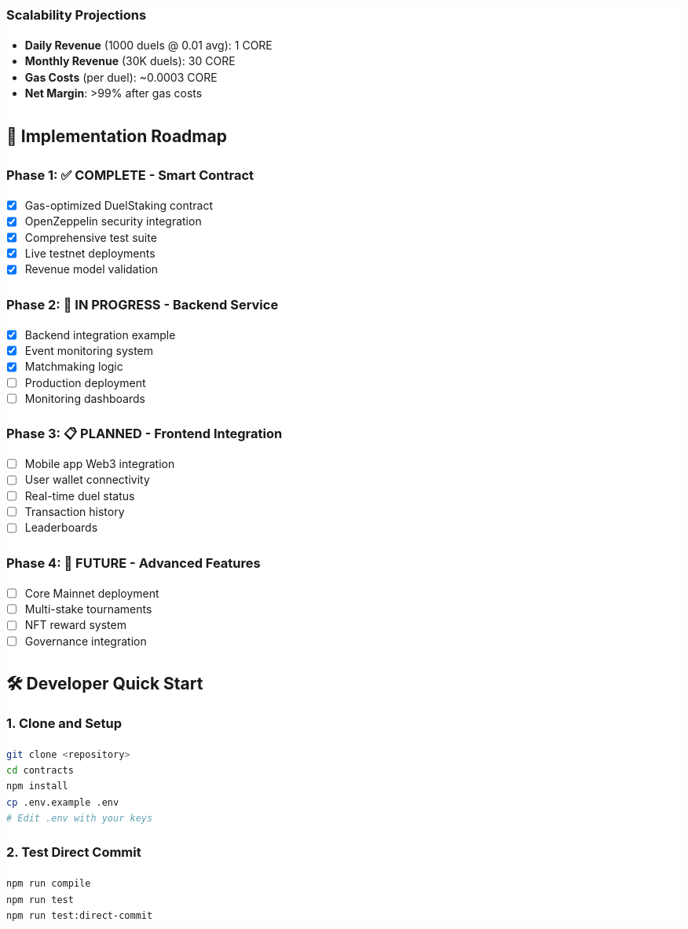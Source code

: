 ### Scalability Projections
- **Daily Revenue** (1000 duels @ 0.01 avg): 1 CORE
- **Monthly Revenue** (30K duels): 30 CORE
- **Gas Costs** (per duel): ~0.0003 CORE
- **Net Margin**: >99% after gas costs

## 🎯 Implementation Roadmap

### Phase 1: ✅ COMPLETE - Smart Contract
- [x] Gas-optimized DuelStaking contract
- [x] OpenZeppelin security integration
- [x] Comprehensive test suite
- [x] Live testnet deployments
- [x] Revenue model validation

### Phase 2: 🚧 IN PROGRESS - Backend Service
- [x] Backend integration example
- [x] Event monitoring system
- [x] Matchmaking logic
- [ ] Production deployment
- [ ] Monitoring dashboards

### Phase 3: 📋 PLANNED - Frontend Integration
- [ ] Mobile app Web3 integration
- [ ] User wallet connectivity
- [ ] Real-time duel status
- [ ] Transaction history
- [ ] Leaderboards

### Phase 4: 🔮 FUTURE - Advanced Features
- [ ] Core Mainnet deployment
- [ ] Multi-stake tournaments
- [ ] NFT reward system
- [ ] Governance integration

## 🛠️ Developer Quick Start

### 1. Clone and Setup
```bash
git clone <repository>
cd contracts
npm install
cp .env.example .env
# Edit .env with your keys
```

### 2. Test Direct Commit
```bash
npm run compile
npm run test
npm run test:direct-commit
```
